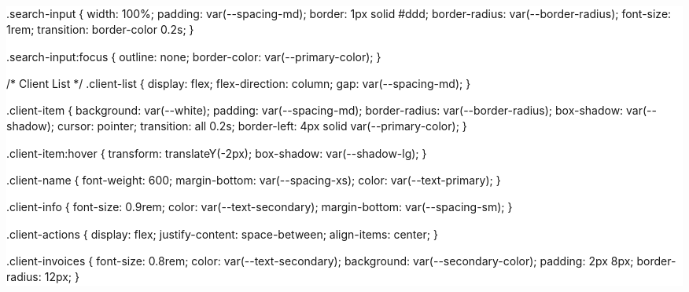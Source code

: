 .search-input {
    width: 100%;
    padding: var(--spacing-md);
    border: 1px solid #ddd;
    border-radius: var(--border-radius);
    font-size: 1rem;
    transition: border-color 0.2s;
}

.search-input:focus {
    outline: none;
    border-color: var(--primary-color);
}

/* Client List */
.client-list {
    display: flex;
    flex-direction: column;
    gap: var(--spacing-md);
}

.client-item {
    background: var(--white);
    padding: var(--spacing-md);
    border-radius: var(--border-radius);
    box-shadow: var(--shadow);
    cursor: pointer;
    transition: all 0.2s;
    border-left: 4px solid var(--primary-color);
}

.client-item:hover {
    transform: translateY(-2px);
    box-shadow: var(--shadow-lg);
}

.client-name {
    font-weight: 600;
    margin-bottom: var(--spacing-xs);
    color: var(--text-primary);
}

.client-info {
    font-size: 0.9rem;
    color: var(--text-secondary);
    margin-bottom: var(--spacing-sm);
}

.client-actions {
    display: flex;
    justify-content: space-between;
    align-items: center;
}

.client-invoices {
    font-size: 0.8rem;
    color: var(--text-secondary);
    background: var(--secondary-color);
    padding: 2px 8px;
    border-radius: 12px;
}

